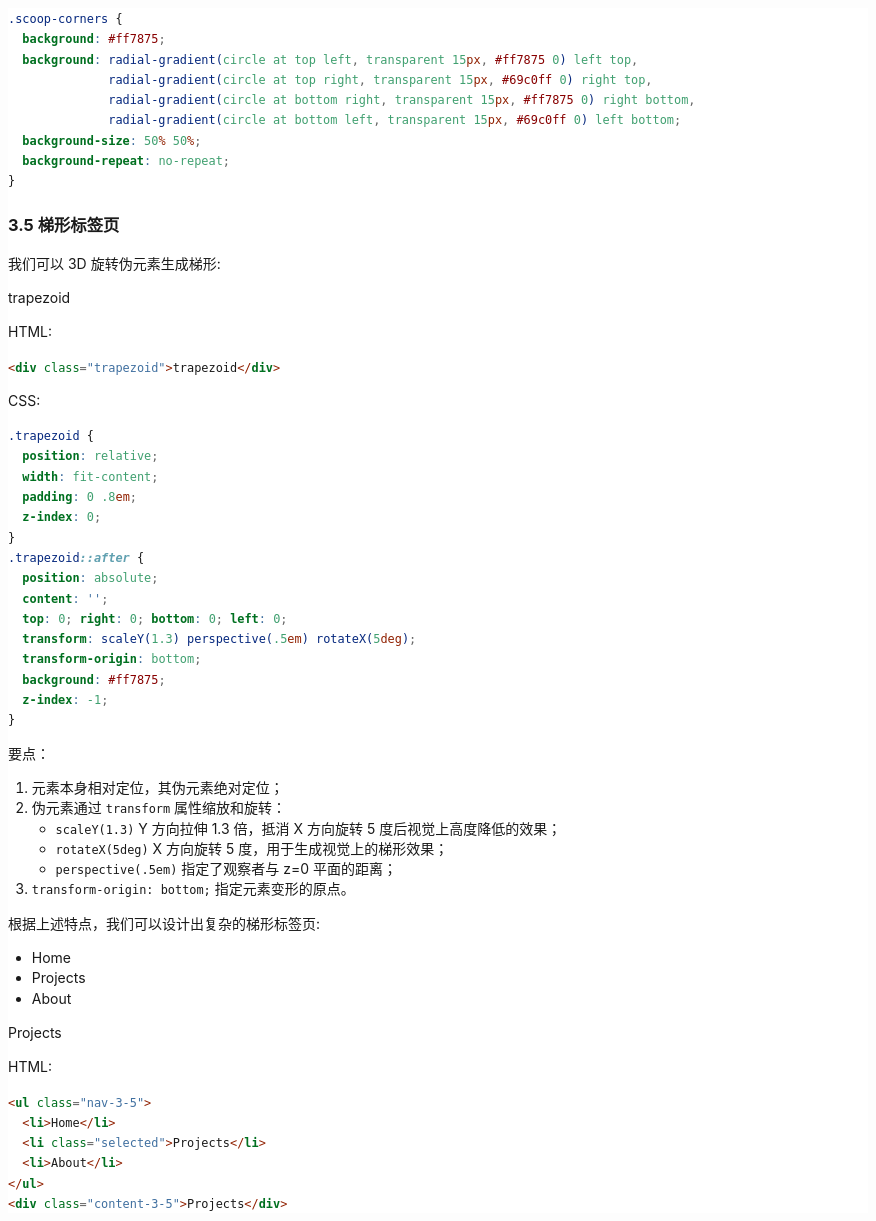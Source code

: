 ```css
.scoop-corners {
  background: #ff7875;
  background: radial-gradient(circle at top left, transparent 15px, #ff7875 0) left top,
              radial-gradient(circle at top right, transparent 15px, #69c0ff 0) right top,
              radial-gradient(circle at bottom right, transparent 15px, #ff7875 0) right bottom,
              radial-gradient(circle at bottom left, transparent 15px, #69c0ff 0) left bottom;
  background-size: 50% 50%;
  background-repeat: no-repeat;
}
```




### 3.5 梯形标签页

我们可以 3D 旋转伪元素生成梯形:

<div class="trapezoid margin-btm-14">trapezoid</div>

HTML:
```html
<div class="trapezoid">trapezoid</div>
```
CSS:
```css
.trapezoid {
  position: relative;
  width: fit-content;
  padding: 0 .8em;
  z-index: 0;
}
.trapezoid::after {
  position: absolute;
  content: '';
  top: 0; right: 0; bottom: 0; left: 0;
  transform: scaleY(1.3) perspective(.5em) rotateX(5deg);
  transform-origin: bottom;
  background: #ff7875;
  z-index: -1;
}
```
要点：
1. 元素本身相对定位，其伪元素绝对定位；
2. 伪元素通过 `transform` 属性缩放和旋转：
   + `scaleY(1.3)` Y 方向拉伸 1.3 倍，抵消 X 方向旋转 5 度后视觉上高度降低的效果；
   + `rotateX(5deg)` X 方向旋转 5 度，用于生成视觉上的梯形效果；
   + `perspective(.5em)` 指定了观察者与 z=0 平面的距离；
3. `transform-origin: bottom;` 指定元素变形的原点。

根据上述特点，我们可以设计出复杂的梯形标签页: 

<ul class="nav-3-5">
  <li>Home</li>
  <li class="selected">Projects</li>
  <li>About</li>
</ul>
<div class="content-3-5">Projects</div>

HTML:
```html
<ul class="nav-3-5">
  <li>Home</li>
  <li class="selected">Projects</li>
  <li>About</li>
</ul>
<div class="content-3-5">Projects</div>
```